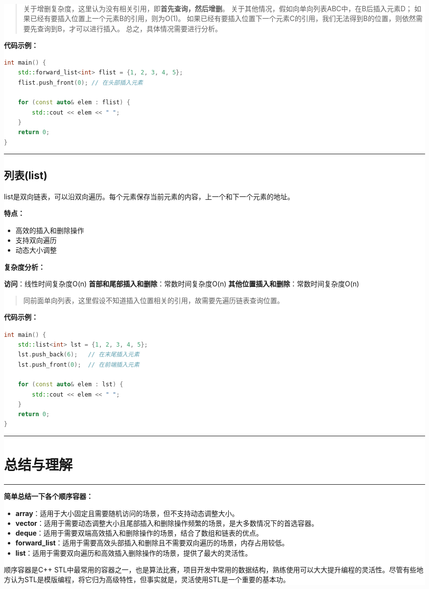> 关于增删复杂度，这里认为没有相关引用，即**首先查询，然后增删**。
> 关于其他情况，假如向单向列表ABC中，在B后插入元素D；
> 如果已经有要插入位置上一个元素B的引用，则为O(1)。
> 如果已经有要插入位置下一个元素C的引用，我们无法得到B的位置，则依然需要先查询到B，才可以进行插入。
> 总之，具体情况需要进行分析。

**代码示例：**

```cpp
int main() {
    std::forward_list<int> flist = {1, 2, 3, 4, 5};
    flist.push_front(0); // 在头部插入元素

    for (const auto& elem : flist) {
        std::cout << elem << " ";
    }
    return 0;
}
```
---
## 列表(list)
list是双向链表，可以沿双向遍历。每个元素保存当前元素的内容，上一个和下一个元素的地址。

**特点：**

 - 高效的插入和删除操作 
 - 支持双向遍历 
 - 动态大小调整 
 
 **复杂度分析：**

**访问**：线性时间复杂度O(n)
**首部和尾部插入和删除**：常数时间复杂度O(n)
**其他位置插入和删除**：常数时间复杂度O(n)

> 同前面单向列表，这里假设不知道插入位置相关的引用，故需要先遍历链表查询位置。

**代码示例：**

```cpp
int main() {
    std::list<int> lst = {1, 2, 3, 4, 5};
    lst.push_back(6);   // 在末尾插入元素
    lst.push_front(0);  // 在前端插入元素

    for (const auto& elem : lst) {
        std::cout << elem << " ";
    }
    return 0;
}
```
---
# 总结与理解
---
**简单总结一下各个顺序容器：**
 - **array**：适用于大小固定且需要随机访问的场景，但不支持动态调整大小。
 - **vector**：适用于需要动态调整大小且尾部插入和删除操作频繁的场景，是大多数情况下的首选容器。
 - **deque**：适用于需要双端高效插入和删除操作的场景，结合了数组和链表的优点。
 - **forward_list**：适用于需要高效头部插入和删除且不需要双向遍历的场景，内存占用较低。
 - **list**：适用于需要双向遍历和高效插入删除操作的场景，提供了最大的灵活性。


顺序容器是C++ STL中最常用的容器之一，也是算法比赛，项目开发中常用的数据结构，熟练使用可以大大提升编程的灵活性。尽管有些地方认为STL是模版编程，将它归为高级特性，但事实就是，灵活使用STL是一个重要的基本功。

